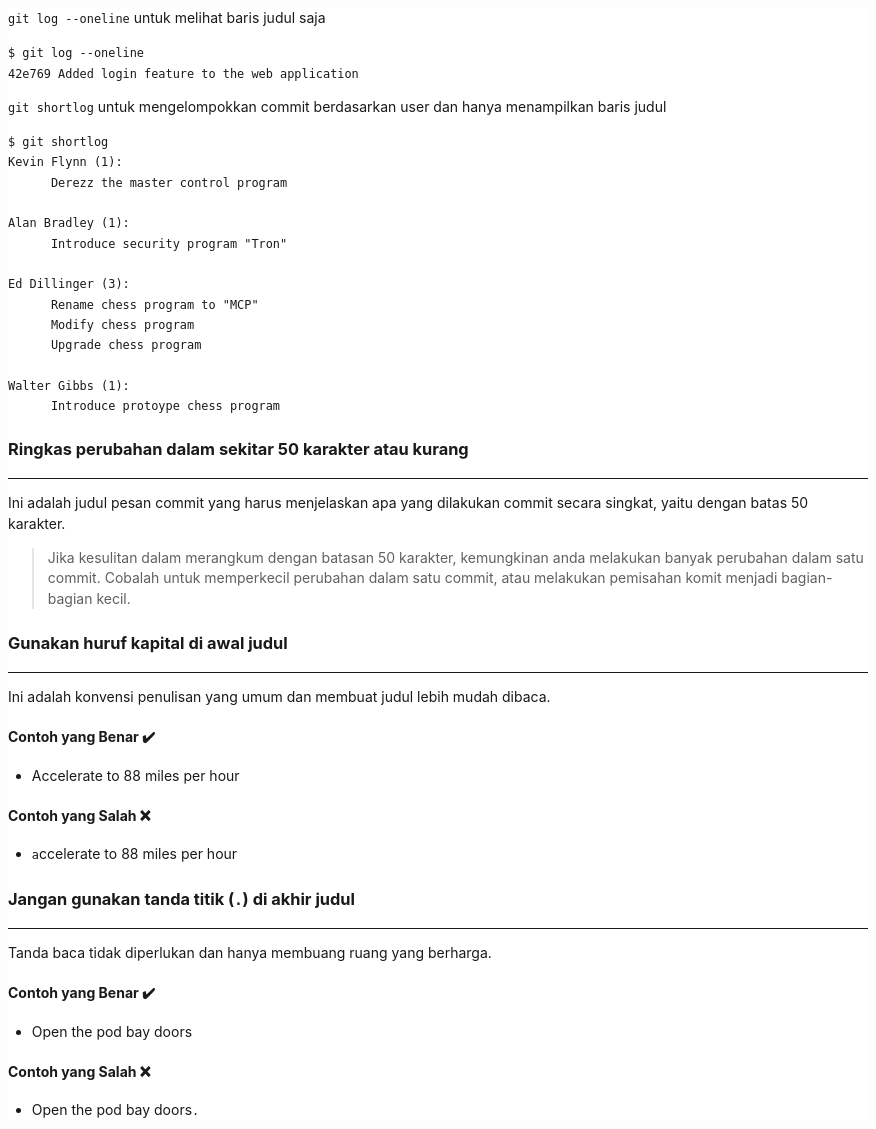 
`git log --oneline` untuk melihat baris judul saja
```
$ git log --oneline
42e769 Added login feature to the web application
```

`git shortlog` untuk mengelompokkan commit berdasarkan user dan hanya menampilkan baris judul
```
$ git shortlog
Kevin Flynn (1):
      Derezz the master control program

Alan Bradley (1):
      Introduce security program "Tron"

Ed Dillinger (3):
      Rename chess program to "MCP"
      Modify chess program
      Upgrade chess program

Walter Gibbs (1):
      Introduce protoype chess program
```


### Ringkas perubahan dalam sekitar 50 karakter atau kurang
___
Ini adalah judul pesan commit yang harus menjelaskan apa yang dilakukan commit secara singkat, yaitu dengan batas 50 karakter.

> Jika kesulitan dalam merangkum dengan batasan 50 karakter, kemungkinan anda melakukan banyak perubahan dalam satu commit. Cobalah untuk memperkecil perubahan dalam satu commit, atau melakukan pemisahan komit menjadi bagian-bagian kecil.


### Gunakan huruf kapital di awal judul
___
Ini adalah konvensi penulisan yang umum dan membuat judul lebih mudah dibaca.

#### Contoh yang Benar ✔️
- Accelerate to 88 miles per hour
#### Contoh yang Salah ❌
- `a`ccelerate to 88 miles per hour

### Jangan gunakan tanda titik (`.`) di akhir judul
---
Tanda baca tidak diperlukan dan hanya membuang ruang yang berharga.

#### Contoh yang Benar ✔️
- Open the pod bay doors
#### Contoh yang Salah ❌
- Open the pod bay doors`.`
